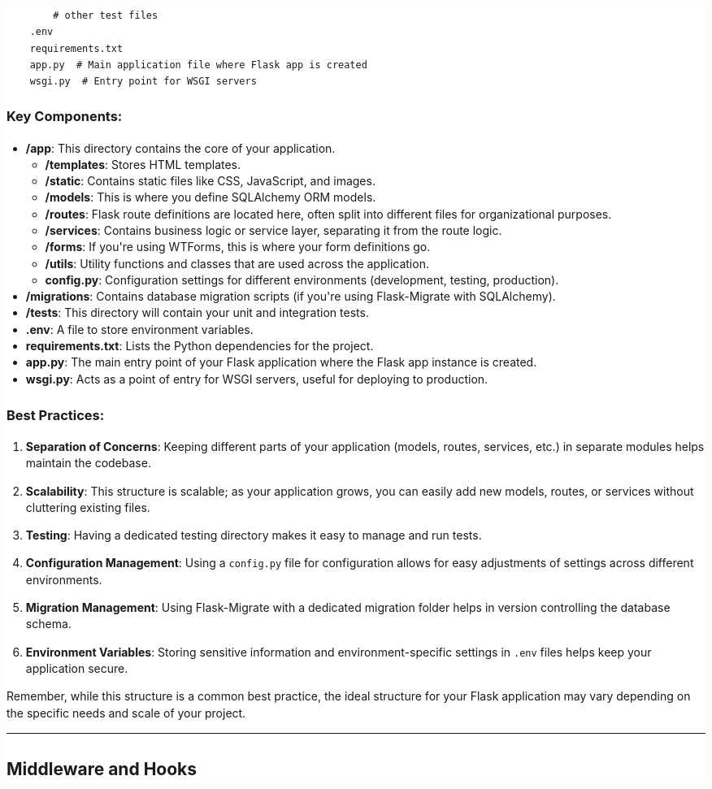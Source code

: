 ```
        # other test files
    .env
    requirements.txt
    app.py  # Main application file where Flask app is created
    wsgi.py  # Entry point for WSGI servers
```

### Key Components:

- **/app**: This directory contains the core of your application.
    - **/templates**: Stores HTML templates.
    - **/static**: Contains static files like CSS, JavaScript, and images.
    - **/models**: This is where you define SQLAlchemy ORM models.
    - **/routes**: Flask route definitions are located here, often split into different files for organizational purposes.
    - **/services**: Contains business logic or service layer, separating it from the route logic.
    - **/forms**: If you're using WTForms, this is where your form definitions go.
    - **/utils**: Utility functions and classes that are used across the application.
    - **config.py**: Configuration settings for different environments (development, testing, production).
- **/migrations**: Contains database migration scripts (if you're using Flask-Migrate with SQLAlchemy).
- **/tests**: This directory will contain your unit and integration tests.
- **.env**: A file to store environment variables.
- **requirements.txt**: Lists the Python dependencies for the project.
- **app.py**: The main entry point of your Flask application where the Flask app instance is created.
- **wsgi.py**: Acts as a point of entry for WSGI servers, useful for deploying to production.

### Best Practices:

1. **Separation of Concerns**: Keeping different parts of your application (models, routes, services, etc.) in separate modules helps maintain the codebase.

2. **Scalability**: This structure is scalable; as your application grows, you can easily add new models, routes, or services without cluttering existing files.

3. **Testing**: Having a dedicated testing directory makes it easy to manage and run tests.

4. **Configuration Management**: Using a `config.py` file for configuration allows for easy adjustments of settings across different environments.

5. **Migration Management**: Using Flask-Migrate with a dedicated migration folder helps in version controlling the database schema.

6. **Environment Variables**: Storing sensitive information and environment-specific settings in `.env` files helps keep your application secure.

Remember, while this structure is a common best practice, the ideal structure for your Flask application may vary depending on the specific needs and scale of your project.

---

## Middleware and Hooks
